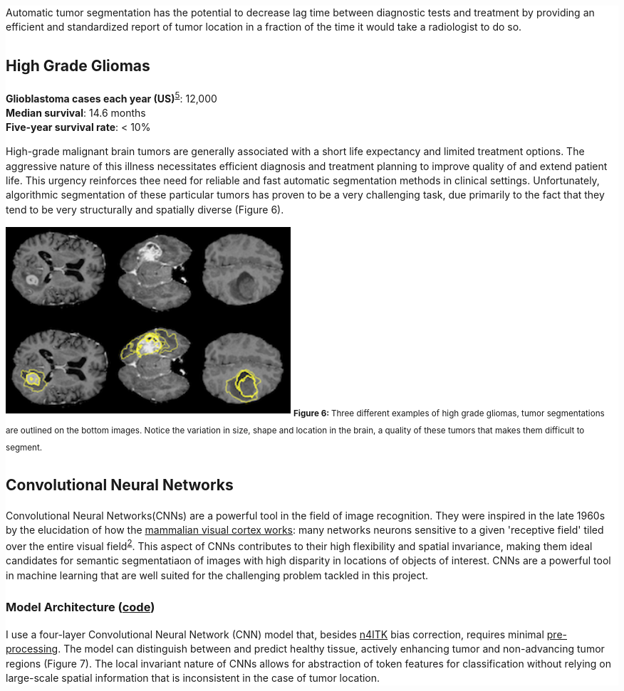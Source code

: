 Automatic tumor segmentation has the potential to decrease lag time between diagnostic tests and treatment by providing an efficient and standardized report of tumor location in a fraction of the time it would take a radiologist to do so.

## High Grade Gliomas

<b>Glioblastoma cases each year (US)</b><sup>[5](#references)</sup>: 12,000  
<b>Median survival</b>: 14.6 months  
<b>Five-year survival rate</b>: < 10%

High-grade malignant brain tumors are generally associated with a short life expectancy and limited treatment options. The aggressive nature of this illness necessitates efficient diagnosis and treatment planning to improve quality of and extend patient life. This urgency reinforces thee need for reliable and fast automatic segmentation methods in clinical settings. Unfortunately, algorithmic segmentation of these particular tumors has proven to be a very challenging task, due primarily to the fact that they tend to be very structurally and spatially diverse (Figure 6).

<img alt="Diversity of tumor size, shape and location" src="images/tumor_diversity.png" width='400'>  
<sub><b>Figure 6: </b> Three different examples of high grade gliomas, tumor segmentations are outlined on the bottom images. Notice the variation in size, shape and location in the brain, a quality of these tumors that makes them difficult to segment. </sub>

## Convolutional Neural Networks

Convolutional Neural Networks(CNNs) are a powerful tool in the field of image recognition. They were inspired in the late 1960s by the elucidation of how the [mammalian visual cortex works](https://en.wikipedia.org/wiki/Receptive_field): many networks neurons sensitive to a given 'receptive field' tiled over the entire visual field<sup>[2](#references)</sup>. This aspect of CNNs contributes to their high flexibility and spatial invariance, making them ideal candidates for semantic segmentatiaon of images with high disparity in locations of objects of interest. CNNs are a powerful tool in machine learning that are well suited for the challenging problem tackled in this project.

### Model Architecture ([code](https://github.com/naldeborgh7575/brain_segmentation/blob/master/code/Segmentation_Models.py))

I use a four-layer Convolutional Neural Network (CNN) model that, besides [n4ITK](#mri-pre-processing) bias correction, requires minimal [pre-processing](https://github.com/naldeborgh7575/brain_segmentation/blob/master/brain_pipeline.py). The model can distinguish between and predict healthy tissue, actively enhancing tumor and non-advancing tumor regions (Figure 7).  The local invariant nature of CNNs allows for abstraction of token features for classification without relying on large-scale spatial information that is inconsistent in the case of tumor location.

